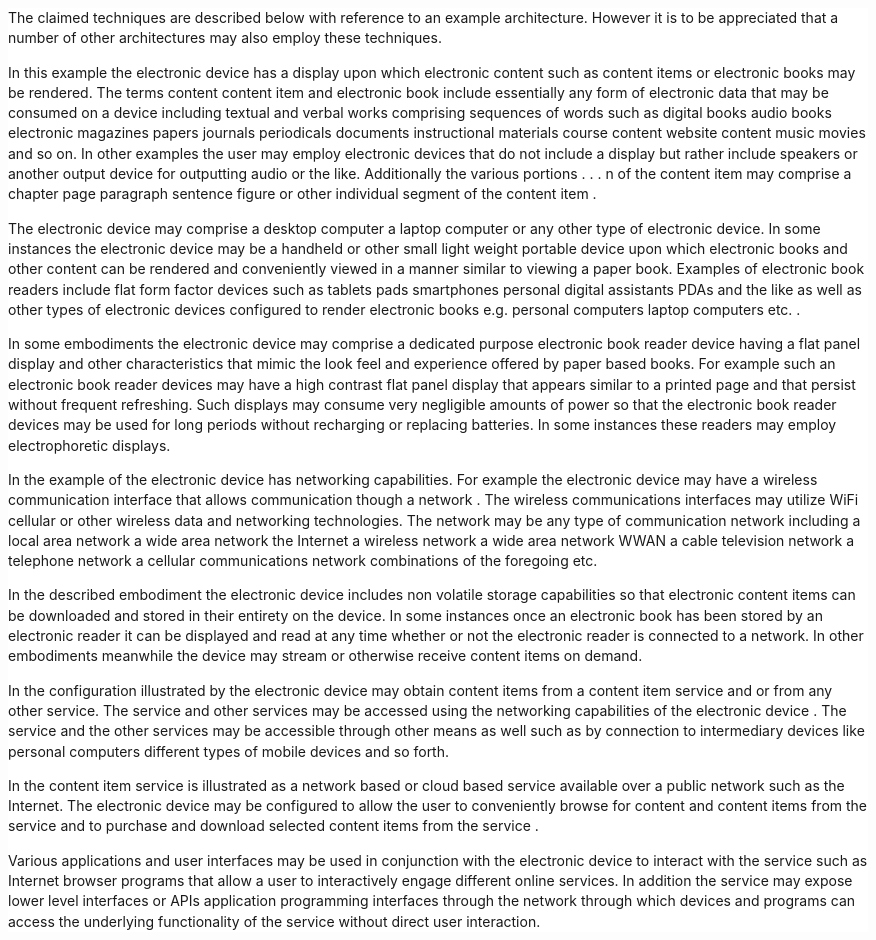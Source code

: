 The claimed techniques are described below with reference to an example architecture. However it is to be appreciated that a number of other architectures may also employ these techniques.

In this example the electronic device has a display upon which electronic content such as content items or electronic books may be rendered. The terms content content item and electronic book include essentially any form of electronic data that may be consumed on a device including textual and verbal works comprising sequences of words such as digital books audio books electronic magazines papers journals periodicals documents instructional materials course content website content music movies and so on. In other examples the user may employ electronic devices that do not include a display but rather include speakers or another output device for outputting audio or the like. Additionally the various portions . . . n of the content item may comprise a chapter page paragraph sentence figure or other individual segment of the content item .

The electronic device may comprise a desktop computer a laptop computer or any other type of electronic device. In some instances the electronic device may be a handheld or other small light weight portable device upon which electronic books and other content can be rendered and conveniently viewed in a manner similar to viewing a paper book. Examples of electronic book readers include flat form factor devices such as tablets pads smartphones personal digital assistants PDAs and the like as well as other types of electronic devices configured to render electronic books e.g. personal computers laptop computers etc. .

In some embodiments the electronic device may comprise a dedicated purpose electronic book reader device having a flat panel display and other characteristics that mimic the look feel and experience offered by paper based books. For example such an electronic book reader devices may have a high contrast flat panel display that appears similar to a printed page and that persist without frequent refreshing. Such displays may consume very negligible amounts of power so that the electronic book reader devices may be used for long periods without recharging or replacing batteries. In some instances these readers may employ electrophoretic displays.

In the example of the electronic device has networking capabilities. For example the electronic device may have a wireless communication interface that allows communication though a network . The wireless communications interfaces may utilize WiFi cellular or other wireless data and networking technologies. The network may be any type of communication network including a local area network a wide area network the Internet a wireless network a wide area network WWAN a cable television network a telephone network a cellular communications network combinations of the foregoing etc.

In the described embodiment the electronic device includes non volatile storage capabilities so that electronic content items can be downloaded and stored in their entirety on the device. In some instances once an electronic book has been stored by an electronic reader it can be displayed and read at any time whether or not the electronic reader is connected to a network. In other embodiments meanwhile the device may stream or otherwise receive content items on demand.

In the configuration illustrated by the electronic device may obtain content items from a content item service and or from any other service. The service and other services may be accessed using the networking capabilities of the electronic device . The service and the other services may be accessible through other means as well such as by connection to intermediary devices like personal computers different types of mobile devices and so forth.

In the content item service is illustrated as a network based or cloud based service available over a public network such as the Internet. The electronic device may be configured to allow the user to conveniently browse for content and content items from the service and to purchase and download selected content items from the service .

Various applications and user interfaces may be used in conjunction with the electronic device to interact with the service such as Internet browser programs that allow a user to interactively engage different online services. In addition the service may expose lower level interfaces or APIs application programming interfaces through the network through which devices and programs can access the underlying functionality of the service without direct user interaction.
